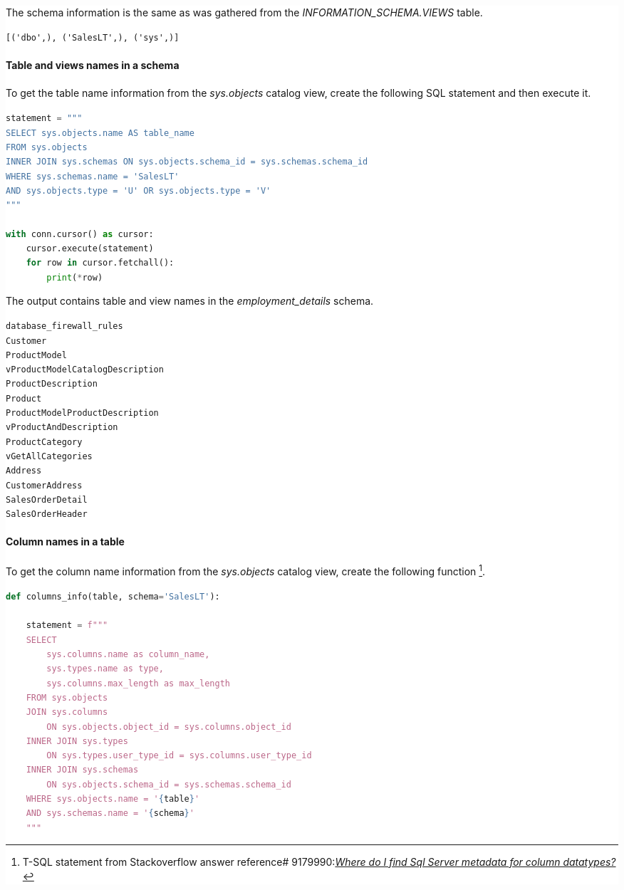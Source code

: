 The schema information is the same as was gathered from the *INFORMATION_SCHEMA.VIEWS* table.

```
[('dbo',), ('SalesLT',), ('sys',)]
```

#### Table and views names in a schema

To get the table name information from the *sys.objects* catalog view, create the following SQL statement and then execute it.

```python
statement = """
SELECT sys.objects.name AS table_name
FROM sys.objects 
INNER JOIN sys.schemas ON sys.objects.schema_id = sys.schemas.schema_id
WHERE sys.schemas.name = 'SalesLT'
AND sys.objects.type = 'U' OR sys.objects.type = 'V'
"""

with conn.cursor() as cursor:
    cursor.execute(statement)
    for row in cursor.fetchall():
        print(*row)
```

The output contains table and view names in the *employment_details* schema.

```
database_firewall_rules
Customer
ProductModel
vProductModelCatalogDescription
ProductDescription
Product
ProductModelProductDescription
vProductAndDescription
ProductCategory
vGetAllCategories
Address
CustomerAddress
SalesOrderDetail
SalesOrderHeader
```

#### Column names in a table

To get the column name information from the *sys.objects* catalog view, create the following function [^7].

[^7]: T-SQL statement from Stackoverflow answer reference# 9179990:[*Where do I find Sql Server metadata for column datatypes?*](https://stackoverflow.com/questions/9179990/where-do-i-find-sql-server-metadata-for-column-datatypes)

```python
def columns_info(table, schema='SalesLT'):
    
    statement = f"""
    SELECT 
        sys.columns.name as column_name, 
        sys.types.name as type, 
        sys.columns.max_length as max_length
    FROM sys.objects
    JOIN sys.columns 
        ON sys.objects.object_id = sys.columns.object_id
    INNER JOIN sys.types
        ON sys.types.user_type_id = sys.columns.user_type_id
    INNER JOIN sys.schemas 
        ON sys.objects.schema_id = sys.schemas.schema_id
    WHERE sys.objects.name = '{table}'
    AND sys.schemas.name = '{schema}'
    """
```

[^1]: See Stackoverflow answer reference# 4381765: [*INFORMATION_SCHEMA vs sysobjects*](https://stackoverflow.com/questions/4381765/information-schema-vs-sysobjects)
[^2]: Microsoft Transact-SQL, also known as T-SQL, is Microsoft SQL Server's version of the [SQL language](https://en.wikipedia.org/wiki/SQL).
[^8]: The T-SQL statement was taken from [https://learn.microsoft.com/en-us/previous-versions/sql/legacy/aa175805(v=sql.80)](https://learn.microsoft.com/en-us/previous-versions/sql/legacy/aa175805(v=sql.80))
[^3]: Diagram from [http://shaneryan81.blogspot.com/2015/08/adventureworks-2012-lt-schema.html](http://shaneryan81.blogspot.com/2015/08/adventureworks-2012-lt-schema.html)
[^4]: T-SQL statement from StackOverflow answer reference# 917431: *[SQL Server - Return SCHEMA for sysobjects](https://stackoverflow.com/a/917431)* (917431)
[^5]: T-SQL statement from Stackoverflow answer reference# 95967: [*How do you list the primary key of a SQL Server table?*](https://stackoverflow.com/questions/95967/how-do-you-list-the-primary-key-of-a-sql-server-table)
[^6]: T-SQL statement taken from StackOverflow answer reference# 483193: [How can I list all foreign keys referencing a given table in SQL Server?](https://stackoverflow.com/questions/483193/how-can-i-list-all-foreign-keys-referencing-a-given-table-in-sql-server)